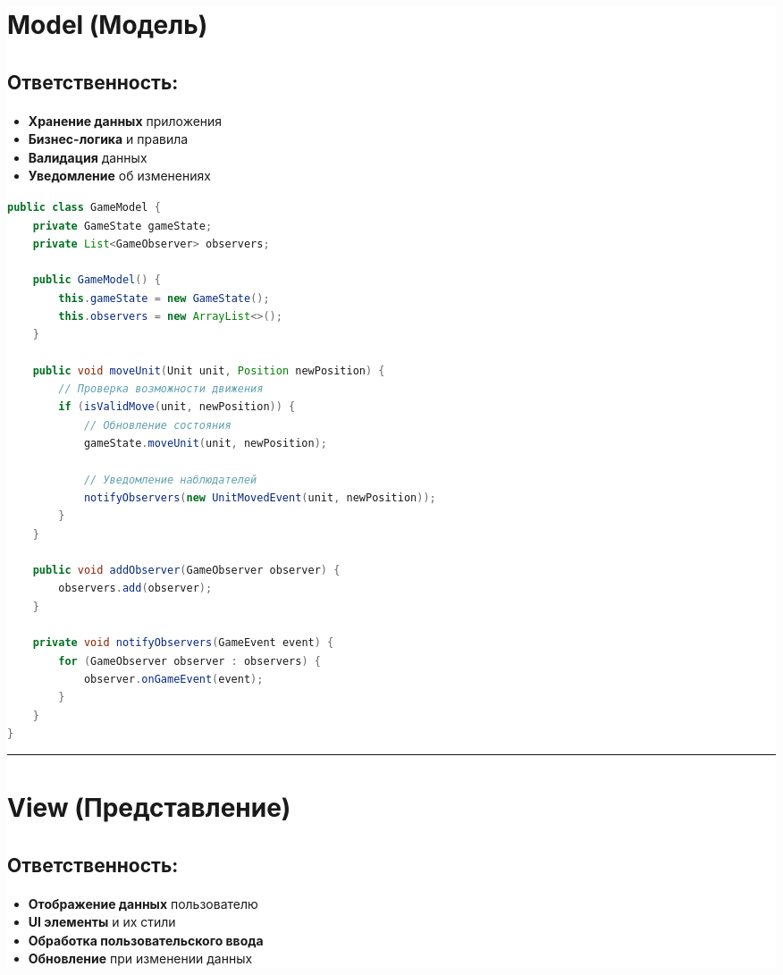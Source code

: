 
# Model (Модель)

## Ответственность:
- **Хранение данных** приложения
- **Бизнес-логика** и правила
- **Валидация** данных
- **Уведомление** об изменениях

```java
public class GameModel {
    private GameState gameState;
    private List<GameObserver> observers;
    
    public GameModel() {
        this.gameState = new GameState();
        this.observers = new ArrayList<>();
    }
    
    public void moveUnit(Unit unit, Position newPosition) {
        // Проверка возможности движения
        if (isValidMove(unit, newPosition)) {
            // Обновление состояния
            gameState.moveUnit(unit, newPosition);
            
            // Уведомление наблюдателей
            notifyObservers(new UnitMovedEvent(unit, newPosition));
        }
    }
    
    public void addObserver(GameObserver observer) {
        observers.add(observer);
    }
    
    private void notifyObservers(GameEvent event) {
        for (GameObserver observer : observers) {
            observer.onGameEvent(event);
        }
    }
}
```

---

# View (Представление)

## Ответственность:
- **Отображение данных** пользователю
- **UI элементы** и их стили
- **Обработка пользовательского ввода**
- **Обновление** при изменении данных
